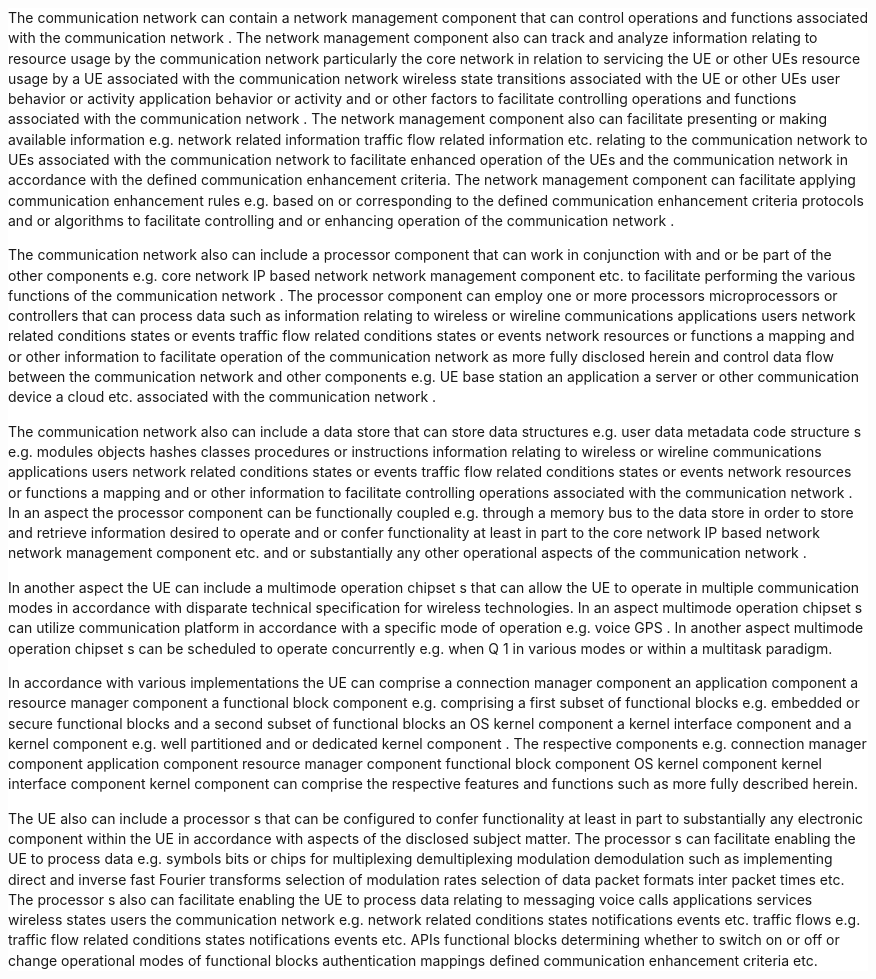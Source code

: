 The communication network can contain a network management component that can control operations and functions associated with the communication network . The network management component also can track and analyze information relating to resource usage by the communication network particularly the core network in relation to servicing the UE or other UEs resource usage by a UE associated with the communication network wireless state transitions associated with the UE or other UEs user behavior or activity application behavior or activity and or other factors to facilitate controlling operations and functions associated with the communication network . The network management component also can facilitate presenting or making available information e.g. network related information traffic flow related information etc. relating to the communication network to UEs associated with the communication network to facilitate enhanced operation of the UEs and the communication network in accordance with the defined communication enhancement criteria. The network management component can facilitate applying communication enhancement rules e.g. based on or corresponding to the defined communication enhancement criteria protocols and or algorithms to facilitate controlling and or enhancing operation of the communication network .

The communication network also can include a processor component that can work in conjunction with and or be part of the other components e.g. core network IP based network network management component etc. to facilitate performing the various functions of the communication network . The processor component can employ one or more processors microprocessors or controllers that can process data such as information relating to wireless or wireline communications applications users network related conditions states or events traffic flow related conditions states or events network resources or functions a mapping and or other information to facilitate operation of the communication network as more fully disclosed herein and control data flow between the communication network and other components e.g. UE base station an application a server or other communication device a cloud etc. associated with the communication network .

The communication network also can include a data store that can store data structures e.g. user data metadata code structure s e.g. modules objects hashes classes procedures or instructions information relating to wireless or wireline communications applications users network related conditions states or events traffic flow related conditions states or events network resources or functions a mapping and or other information to facilitate controlling operations associated with the communication network . In an aspect the processor component can be functionally coupled e.g. through a memory bus to the data store in order to store and retrieve information desired to operate and or confer functionality at least in part to the core network IP based network network management component etc. and or substantially any other operational aspects of the communication network .

In another aspect the UE can include a multimode operation chipset s that can allow the UE to operate in multiple communication modes in accordance with disparate technical specification for wireless technologies. In an aspect multimode operation chipset s can utilize communication platform in accordance with a specific mode of operation e.g. voice GPS . In another aspect multimode operation chipset s can be scheduled to operate concurrently e.g. when Q 1 in various modes or within a multitask paradigm.

In accordance with various implementations the UE can comprise a connection manager component an application component a resource manager component a functional block component e.g. comprising a first subset of functional blocks e.g. embedded or secure functional blocks and a second subset of functional blocks an OS kernel component a kernel interface component and a kernel component e.g. well partitioned and or dedicated kernel component . The respective components e.g. connection manager component application component resource manager component functional block component OS kernel component kernel interface component kernel component can comprise the respective features and functions such as more fully described herein.

The UE also can include a processor s that can be configured to confer functionality at least in part to substantially any electronic component within the UE in accordance with aspects of the disclosed subject matter. The processor s can facilitate enabling the UE to process data e.g. symbols bits or chips for multiplexing demultiplexing modulation demodulation such as implementing direct and inverse fast Fourier transforms selection of modulation rates selection of data packet formats inter packet times etc. The processor s also can facilitate enabling the UE to process data relating to messaging voice calls applications services wireless states users the communication network e.g. network related conditions states notifications events etc. traffic flows e.g. traffic flow related conditions states notifications events etc. APIs functional blocks determining whether to switch on or off or change operational modes of functional blocks authentication mappings defined communication enhancement criteria etc.
